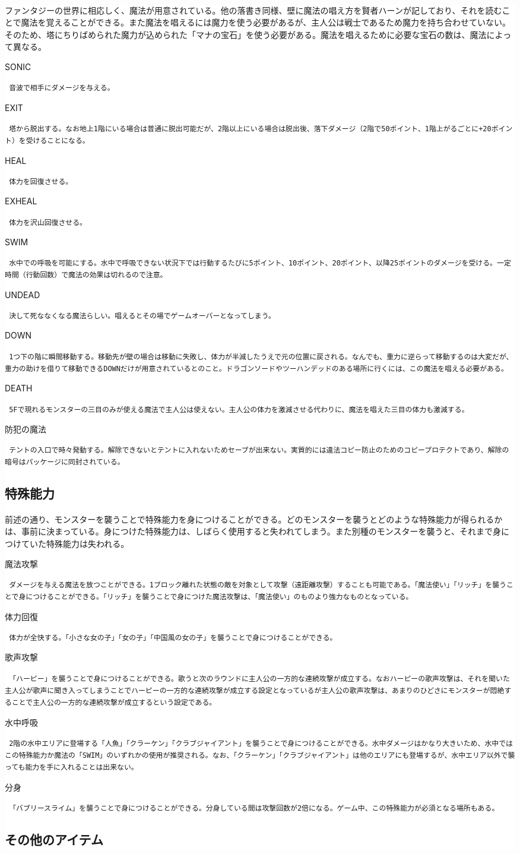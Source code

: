 
ファンタジーの世界に相応しく、魔法が用意されている。他の落書き同様、壁に魔法の唱え方を賢者ハーンが記しており、それを読むことで魔法を覚えることができる。また魔法を唱えるには魔力を使う必要があるが、主人公は戦士であるため魔力を持ち合わせていない。そのため、塔にちりばめられた魔力が込められた「マナの宝石」を使う必要がある。魔法を唱えるために必要な宝石の数は、魔法によって異なる。

SONIC

     音波で相手にダメージを与える。 
EXIT

     塔から脱出する。なお地上1階にいる場合は普通に脱出可能だが、2階以上にいる場合は脱出後、落下ダメージ（2階で50ポイント、1階上がるごとに+20ポイント）を受けることになる。 
HEAL

     体力を回復させる。 
EXHEAL

     体力を沢山回復させる。 
SWIM

     水中での呼吸を可能にする。水中で呼吸できない状況下では行動するたびに5ポイント、10ポイント、20ポイント、以降25ポイントのダメージを受ける。一定時間（行動回数）で魔法の効果は切れるので注意。 
UNDEAD

     決して死ななくなる魔法らしい。唱えるとその場でゲームオーバーとなってしまう。 
DOWN

     1つ下の階に瞬間移動する。移動先が壁の場合は移動に失敗し、体力が半減したうえで元の位置に戻される。なんでも、重力に逆らって移動するのは大変だが、重力の助けを借りて移動できるDOWNだけが用意されているとのこと。ドラゴンソードやツーハンデッドのある場所に行くには、この魔法を唱える必要がある。 
DEATH

     5Fで現れるモンスターの三目のみが使える魔法で主人公は使えない。主人公の体力を激減させる代わりに、魔法を唱えた三目の体力も激減する。 
防犯の魔法

     テントの入口で時々発動する。解除できないとテントに入れないためセーブが出来ない。実質的には違法コピー防止のためのコピープロテクトであり、解除の暗号はパッケージに同封されている。 

##  特殊能力



前述の通り、モンスターを襲うことで特殊能力を身につけることができる。どのモンスターを襲うとどのような特殊能力が得られるかは、事前に決まっている。身につけた特殊能力は、しばらく使用すると失われてしまう。また別種のモンスターを襲うと、それまで身につけていた特殊能力は失われる。

魔法攻撃

     ダメージを与える魔法を放つことができる。1ブロック離れた状態の敵を対象として攻撃（遠距離攻撃）することも可能である。「魔法使い」「リッチ」を襲うことで身につけることができる。「リッチ」を襲うことで身につけた魔法攻撃は、「魔法使い」のものより強力なものとなっている。 
体力回復

     体力が全快する。「小さな女の子」「女の子」「中国風の女の子」を襲うことで身につけることができる。 
歌声攻撃

     「ハーピー」を襲うことで身につけることができる。歌うと次のラウンドに主人公の一方的な連続攻撃が成立する。なおハーピーの歌声攻撃は、それを聞いた主人公が歌声に聞き入ってしまうことでハーピーの一方的な連続攻撃が成立する設定となっているが主人公の歌声攻撃は、あまりのひどさにモンスターが悶絶することで主人公の一方的な連続攻撃が成立するという設定である。 
水中呼吸

     2階の水中エリアに登場する「人魚」「クラーケン」「クラブジャイアント」を襲うことで身につけることができる。水中ダメージはかなり大きいため、水中ではこの特殊能力か魔法の「SWIM」のいずれかの使用が推奨される。なお、「クラーケン」「クラブジャイアント」は他のエリアにも登場するが、水中エリア以外で襲っても能力を手に入れることは出来ない。 
分身

     「バブリースライム」を襲うことで身につけることができる。分身している間は攻撃回数が2倍になる。ゲーム中、この特殊能力が必須となる場所もある。 

##  その他のアイテム
